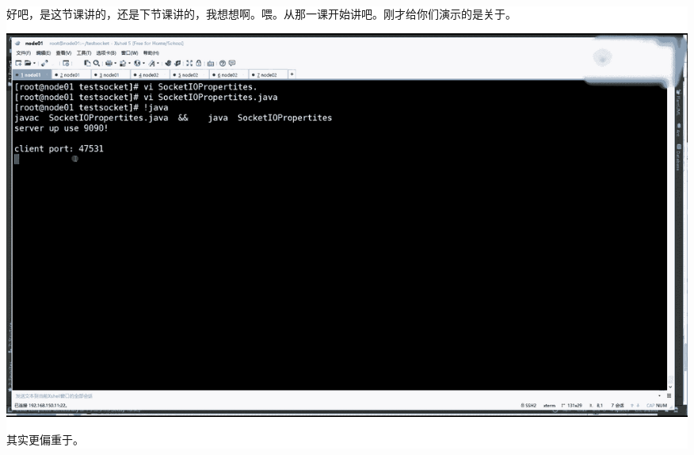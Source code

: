 好吧，是这节课讲的，还是下节课讲的，我想想啊。喂。从那一课开始讲吧。刚才给你们演示的是关于。

![](img/0b80ce8f7debcfa626e2d34eccba09e6_35.png)

其实更偏重于。